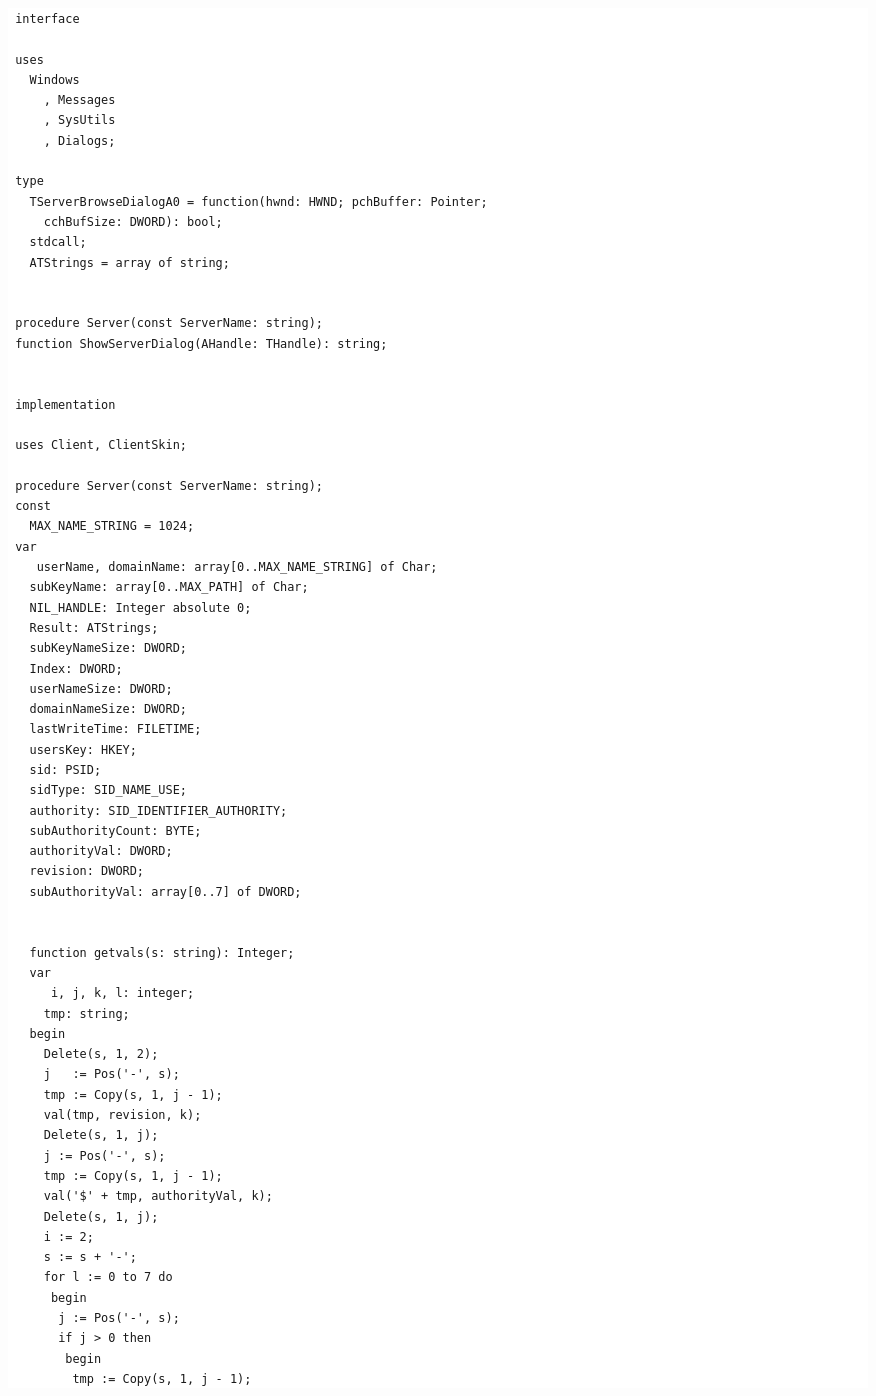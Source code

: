     interface
     
     uses
       Windows
         , Messages
         , SysUtils
         , Dialogs;
     
     type
       TServerBrowseDialogA0 = function(hwnd: HWND; pchBuffer: Pointer;
         cchBufSize: DWORD): bool;
       stdcall;
       ATStrings = array of string;
     
     
     procedure Server(const ServerName: string);
     function ShowServerDialog(AHandle: THandle): string;
     
     
     implementation
     
     uses Client, ClientSkin;
     
     procedure Server(const ServerName: string);
     const
       MAX_NAME_STRING = 1024;
     var
        userName, domainName: array[0..MAX_NAME_STRING] of Char;
       subKeyName: array[0..MAX_PATH] of Char;
       NIL_HANDLE: Integer absolute 0;
       Result: ATStrings;
       subKeyNameSize: DWORD;
       Index: DWORD;
       userNameSize: DWORD;
       domainNameSize: DWORD;
       lastWriteTime: FILETIME;
       usersKey: HKEY;
       sid: PSID;
       sidType: SID_NAME_USE;
       authority: SID_IDENTIFIER_AUTHORITY;
       subAuthorityCount: BYTE;
       authorityVal: DWORD;
       revision: DWORD;
       subAuthorityVal: array[0..7] of DWORD;
     
     
       function getvals(s: string): Integer;
       var
          i, j, k, l: integer;
         tmp: string;
       begin
         Delete(s, 1, 2);
         j   := Pos('-', s);
         tmp := Copy(s, 1, j - 1);
         val(tmp, revision, k);
         Delete(s, 1, j);
         j := Pos('-', s);
         tmp := Copy(s, 1, j - 1);
         val('$' + tmp, authorityVal, k);
         Delete(s, 1, j);
         i := 2;
         s := s + '-';
         for l := 0 to 7 do
          begin
           j := Pos('-', s);
           if j > 0 then
            begin
             tmp := Copy(s, 1, j - 1);